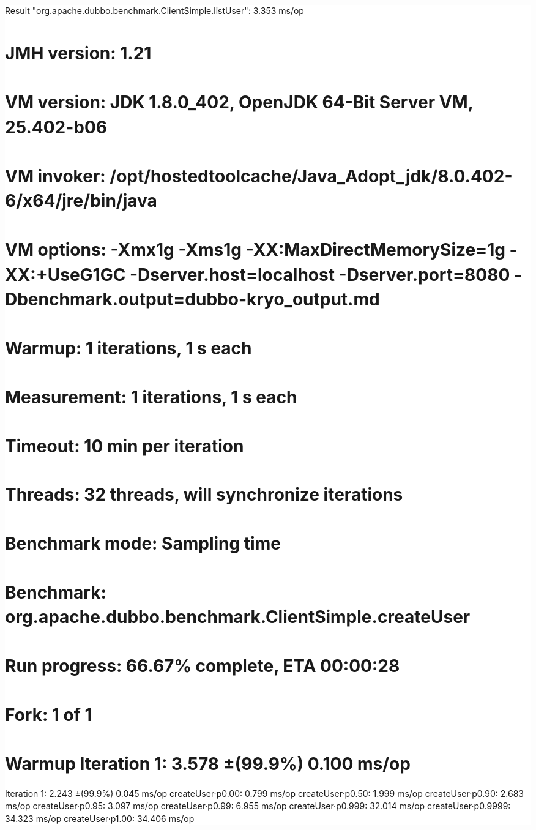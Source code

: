 
Result "org.apache.dubbo.benchmark.ClientSimple.listUser":
  3.353 ms/op


# JMH version: 1.21
# VM version: JDK 1.8.0_402, OpenJDK 64-Bit Server VM, 25.402-b06
# VM invoker: /opt/hostedtoolcache/Java_Adopt_jdk/8.0.402-6/x64/jre/bin/java
# VM options: -Xmx1g -Xms1g -XX:MaxDirectMemorySize=1g -XX:+UseG1GC -Dserver.host=localhost -Dserver.port=8080 -Dbenchmark.output=dubbo-kryo_output.md
# Warmup: 1 iterations, 1 s each
# Measurement: 1 iterations, 1 s each
# Timeout: 10 min per iteration
# Threads: 32 threads, will synchronize iterations
# Benchmark mode: Sampling time
# Benchmark: org.apache.dubbo.benchmark.ClientSimple.createUser

# Run progress: 66.67% complete, ETA 00:00:28
# Fork: 1 of 1
# Warmup Iteration   1: 3.578 ±(99.9%) 0.100 ms/op
Iteration   1: 2.243 ±(99.9%) 0.045 ms/op
                 createUser·p0.00:   0.799 ms/op
                 createUser·p0.50:   1.999 ms/op
                 createUser·p0.90:   2.683 ms/op
                 createUser·p0.95:   3.097 ms/op
                 createUser·p0.99:   6.955 ms/op
                 createUser·p0.999:  32.014 ms/op
                 createUser·p0.9999: 34.323 ms/op
                 createUser·p1.00:   34.406 ms/op
